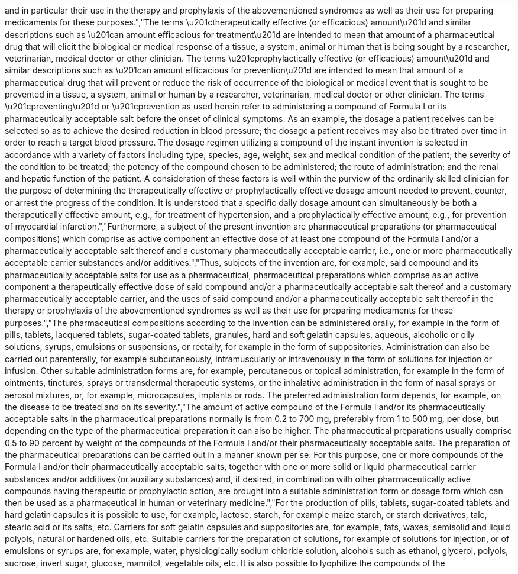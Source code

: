 and in particular their use in the therapy and prophylaxis of the abovementioned syndromes as well as their use for preparing medicaments for these purposes.","The terms \u201ctherapeutically effective (or efficacious) amount\u201d and similar descriptions such as \u201can amount efficacious for treatment\u201d are intended to mean that amount of a pharmaceutical drug that will elicit the biological or medical response of a tissue, a system, animal or human that is being sought by a researcher, veterinarian, medical doctor or other clinician. The terms \u201cprophylactically effective (or efficacious) amount\u201d and similar descriptions such as \u201can amount efficacious for prevention\u201d are intended to mean that amount of a pharmaceutical drug that will prevent or reduce the risk of occurrence of the biological or medical event that is sought to be prevented in a tissue, a system, animal or human by a researcher, veterinarian, medical doctor or other clinician. The terms \u201cpreventing\u201d or \u201cprevention as used herein refer to administering a compound of Formula I or its pharmaceutically acceptable salt before the onset of clinical symptoms. As an example, the dosage a patient receives can be selected so as to achieve the desired reduction in blood pressure; the dosage a patient receives may also be titrated over time in order to reach a target blood pressure. The dosage regimen utilizing a compound of the instant invention is selected in accordance with a variety of factors including type, species, age, weight, sex and medical condition of the patient; the severity of the condition to be treated; the potency of the compound chosen to be administered; the route of administration; and the renal and hepatic function of the patient. A consideration of these factors is well within the purview of the ordinarily skilled clinician for the purpose of determining the therapeutically effective or prophylactically effective dosage amount needed to prevent, counter, or arrest the progress of the condition. It is understood that a specific daily dosage amount can simultaneously be both a therapeutically effective amount, e.g., for treatment of hypertension, and a prophylactically effective amount, e.g., for prevention of myocardial infarction.","Furthermore, a subject of the present invention are pharmaceutical preparations (or pharmaceutical compositions) which comprise as active component an effective dose of at least one compound of the Formula I and\/or a pharmaceutically acceptable salt thereof and a customary pharmaceutically acceptable carrier, i.e., one or more pharmaceutically acceptable carrier substances and\/or additives.","Thus, subjects of the invention are, for example, said compound and its pharmaceutically acceptable salts for use as a pharmaceutical, pharmaceutical preparations which comprise as an active component a therapeutically effective dose of said compound and\/or a pharmaceutically acceptable salt thereof and a customary pharmaceutically acceptable carrier, and the uses of said compound and\/or a pharmaceutically acceptable salt thereof in the therapy or prophylaxis of the abovementioned syndromes as well as their use for preparing medicaments for these purposes.","The pharmaceutical compositions according to the invention can be administered orally, for example in the form of pills, tablets, lacquered tablets, sugar-coated tablets, granules, hard and soft gelatin capsules, aqueous, alcoholic or oily solutions, syrups, emulsions or suspensions, or rectally, for example in the form of suppositories. Administration can also be carried out parenterally, for example subcutaneously, intramuscularly or intravenously in the form of solutions for injection or infusion. Other suitable administration forms are, for example, percutaneous or topical administration, for example in the form of ointments, tinctures, sprays or transdermal therapeutic systems, or the inhalative administration in the form of nasal sprays or aerosol mixtures, or, for example, microcapsules, implants or rods. The preferred administration form depends, for example, on the disease to be treated and on its severity.","The amount of active compound of the Formula I and\/or its pharmaceutically acceptable salts in the pharmaceutical preparations normally is from 0.2 to 700 mg, preferably from 1 to 500 mg, per dose, but depending on the type of the pharmaceutical preparation it can also be higher. The pharmaceutical preparations usually comprise 0.5 to 90 percent by weight of the compounds of the Formula I and\/or their pharmaceutically acceptable salts. The preparation of the pharmaceutical preparations can be carried out in a manner known per se. For this purpose, one or more compounds of the Formula I and\/or their pharmaceutically acceptable salts, together with one or more solid or liquid pharmaceutical carrier substances and\/or additives (or auxiliary substances) and, if desired, in combination with other pharmaceutically active compounds having therapeutic or prophylactic action, are brought into a suitable administration form or dosage form which can then be used as a pharmaceutical in human or veterinary medicine.","For the production of pills, tablets, sugar-coated tablets and hard gelatin capsules it is possible to use, for example, lactose, starch, for example maize starch, or starch derivatives, talc, stearic acid or its salts, etc. Carriers for soft gelatin capsules and suppositories are, for example, fats, waxes, semisolid and liquid polyols, natural or hardened oils, etc. Suitable carriers for the preparation of solutions, for example of solutions for injection, or of emulsions or syrups are, for example, water, physiologically sodium chloride solution, alcohols such as ethanol, glycerol, polyols, sucrose, invert sugar, glucose, mannitol, vegetable oils, etc. It is also possible to lyophilize the compounds of the